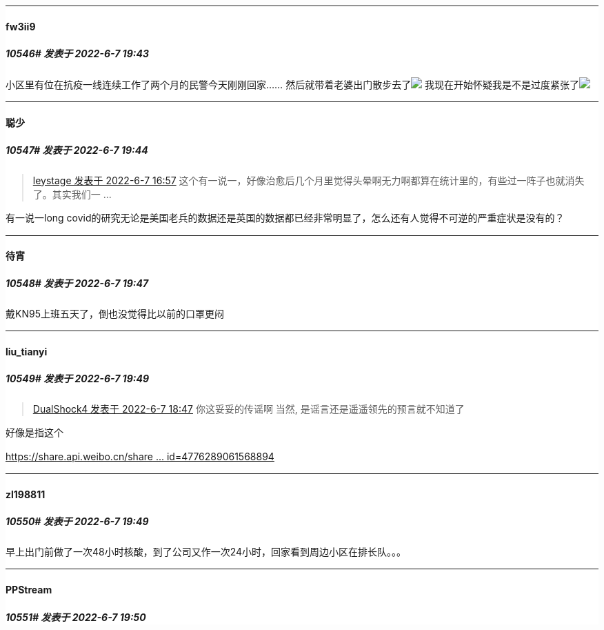 

*****

####  fw3ii9  
##### 10546#       发表于 2022-6-7 19:43

小区里有位在抗疫一线连续工作了两个月的民警今天刚刚回家……
然后就带着老婆出门散步去了<img src="https://static.saraba1st.com/image/smiley/face2017/068.png" referrerpolicy="no-referrer">
我现在开始怀疑我是不是过度紧张了<img src="https://static.saraba1st.com/image/smiley/face2017/068.png" referrerpolicy="no-referrer">

*****

####  聪少  
##### 10547#       发表于 2022-6-7 19:44

<blockquote><a href="httphttps://bbs.saraba1st.com/2b/forum.php?mod=redirect&amp;goto=findpost&amp;pid=56162047&amp;ptid=2069639" target="_blank">leystage 发表于 2022-6-7 16:57</a>
这个有一说一，好像治愈后几个月里觉得头晕啊无力啊都算在统计里的，有些过一阵子也就消失了。其实我们一 ...</blockquote>
有一说一long covid的研究无论是美国老兵的数据还是英国的数据都已经非常明显了，怎么还有人觉得不可逆的严重症状是没有的？

*****

####  待宵  
##### 10548#       发表于 2022-6-7 19:47

戴KN95上班五天了，倒也没觉得比以前的口罩更闷

*****

####  liu_tianyi  
##### 10549#       发表于 2022-6-7 19:49

<blockquote><a href="httphttps://bbs.saraba1st.com/2b/forum.php?mod=redirect&amp;goto=findpost&amp;pid=56163811&amp;ptid=2069639" target="_blank">DualShock4 发表于 2022-6-7 18:47</a>
你这妥妥的传谣啊
当然, 是谣言还是遥遥领先的预言就不知道了</blockquote>
好像是指这个

[https://share.api.weibo.cn/share ... id=4776289061568894](https://share.api.weibo.cn/share/311377344,4776289061568894.html?weibo_id=4776289061568894)

*****

####  zl198811  
##### 10550#       发表于 2022-6-7 19:49

早上出门前做了一次48小时核酸，到了公司又作一次24小时，回家看到周边小区在排长队。。。

*****

####  PPStream  
##### 10551#       发表于 2022-6-7 19:50
